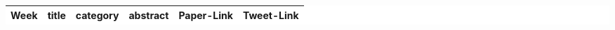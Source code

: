 | Week       | title                                                                                                                                                                     | category                                     | abstract                                                                                                                                                                                                                                                                                                                                                                                                                                                                                                                                                                                                                                                                                                                                                                                                                                                                                                                                                                                                                                                                                                                                                                                                                                                                                                                                                                                                                                                                                                                                                                                                                                                                                                                                                                                                                                                                                                                                                                                         | Paper-Link                                    | Tweet-Link                                                         |
|:-----------|:--------------------------------------------------------------------------------------------------------------------------------------------------------------------------|:---------------------------------------------|:-------------------------------------------------------------------------------------------------------------------------------------------------------------------------------------------------------------------------------------------------------------------------------------------------------------------------------------------------------------------------------------------------------------------------------------------------------------------------------------------------------------------------------------------------------------------------------------------------------------------------------------------------------------------------------------------------------------------------------------------------------------------------------------------------------------------------------------------------------------------------------------------------------------------------------------------------------------------------------------------------------------------------------------------------------------------------------------------------------------------------------------------------------------------------------------------------------------------------------------------------------------------------------------------------------------------------------------------------------------------------------------------------------------------------------------------------------------------------------------------------------------------------------------------------------------------------------------------------------------------------------------------------------------------------------------------------------------------------------------------------------------------------------------------------------------------------------------------------------------------------------------------------------------------------------------------------------------------------------------------------|:----------------------------------------------|:-------------------------------------------------------------------|